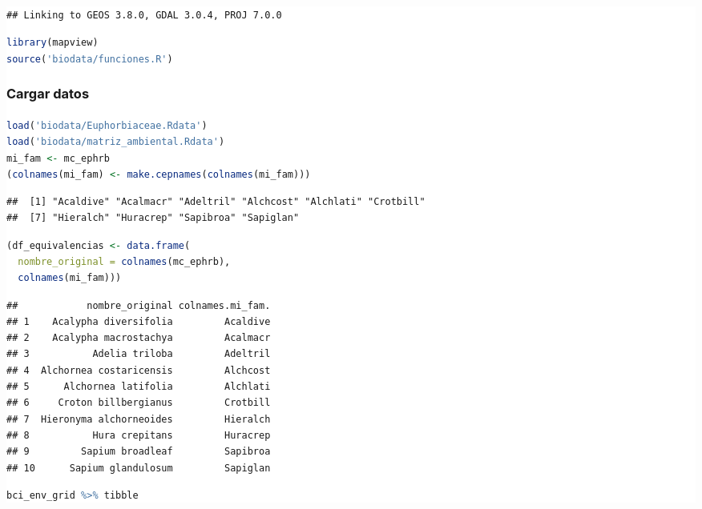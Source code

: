     ## Linking to GEOS 3.8.0, GDAL 3.0.4, PROJ 7.0.0

``` r
library(mapview)
source('biodata/funciones.R')
```

### Cargar datos

``` r
load('biodata/Euphorbiaceae.Rdata')
load('biodata/matriz_ambiental.Rdata')
mi_fam <- mc_ephrb
(colnames(mi_fam) <- make.cepnames(colnames(mi_fam)))
```

    ##  [1] "Acaldive" "Acalmacr" "Adeltril" "Alchcost" "Alchlati" "Crotbill"
    ##  [7] "Hieralch" "Huracrep" "Sapibroa" "Sapiglan"

``` r
(df_equivalencias <- data.frame(
  nombre_original = colnames(mc_ephrb),
  colnames(mi_fam)))
```

    ##            nombre_original colnames.mi_fam.
    ## 1    Acalypha diversifolia         Acaldive
    ## 2    Acalypha macrostachya         Acalmacr
    ## 3           Adelia triloba         Adeltril
    ## 4  Alchornea costaricensis         Alchcost
    ## 5      Alchornea latifolia         Alchlati
    ## 6     Croton billbergianus         Crotbill
    ## 7  Hieronyma alchorneoides         Hieralch
    ## 8           Hura crepitans         Huracrep
    ## 9         Sapium broadleaf         Sapibroa
    ## 10      Sapium glandulosum         Sapiglan

``` r
bci_env_grid %>% tibble
```
